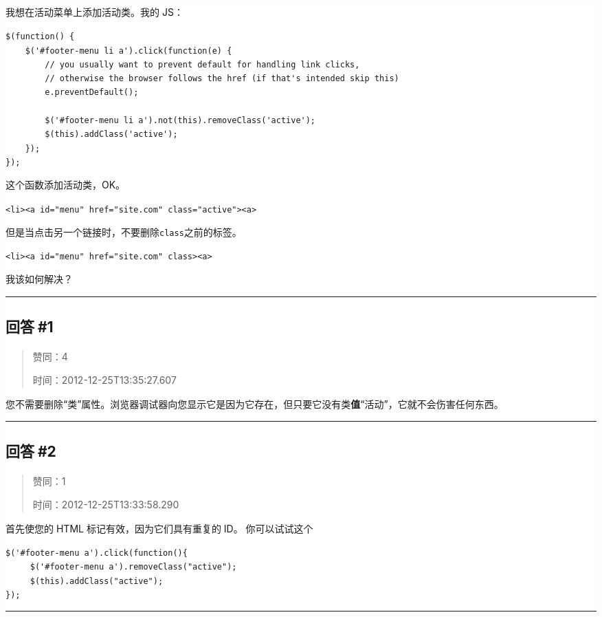 我想在活动菜单上添加活动类。我的 JS：

```
$(function() {
    $('#footer-menu li a').click(function(e) {
        // you usually want to prevent default for handling link clicks,
        // otherwise the browser follows the href (if that's intended skip this)
        e.preventDefault();

        $('#footer-menu li a').not(this).removeClass('active');
        $(this).addClass('active');
    });
}); 
```

这个函数添加活动类，OK。

```
<li><a id="menu" href="site.com" class="active"><a> 
```

但是当点击另一个链接时，不要删除`class`之前的标签。

```
<li><a id="menu" href="site.com" class><a> 
```

我该如何解决？

* * *

## 回答 #1

> 赞同：4
> 
> 时间：2012-12-25T13:35:27.607

您不需要删除“类”属性。浏览器调试器向您显示它是因为它存在，但只要它没有类**值**“活动”，它就不会伤害任何东西。

* * *

## 回答 #2

> 赞同：1
> 
> 时间：2012-12-25T13:33:58.290

首先使您的 HTML 标记有效，因为它们具有重复的 ID。
你可以试试这个

```
$('#footer-menu a').click(function(){
     $('#footer-menu a').removeClass("active");
     $(this).addClass("active");
}); 
```

* * *
